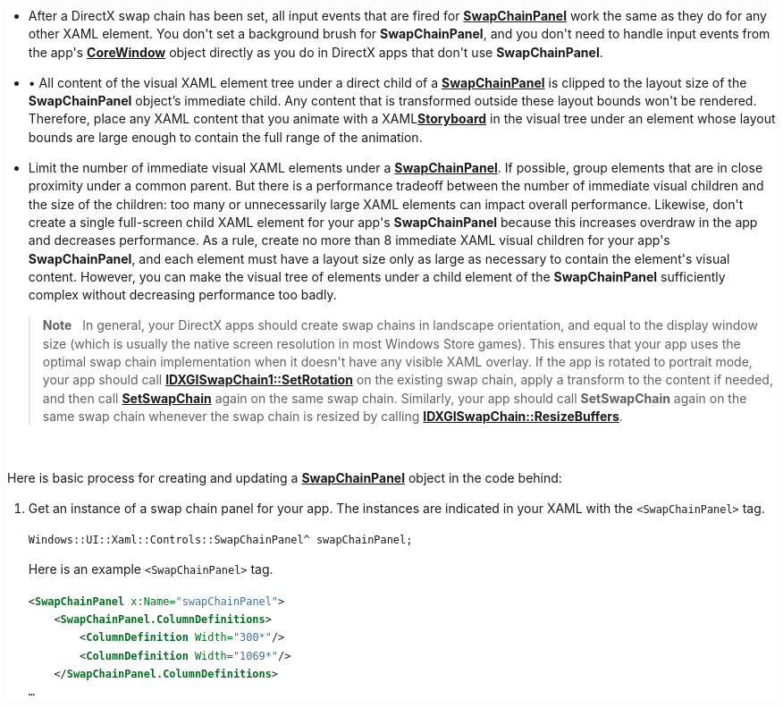 -   After a DirectX swap chain has been set, all input events that are fired for [**SwapChainPanel**](https://msdn.microsoft.com/library/windows/apps/dn252834) work the same as they do for any other XAML element. You don't set a background brush for **SwapChainPanel**, and you don't need to handle input events from the app's [**CoreWindow**](https://msdn.microsoft.com/library/windows/apps/br208225) object directly as you do in DirectX apps that don't use **SwapChainPanel**.

-   • All content of the visual XAML element tree under a direct child of a [**SwapChainPanel**](https://msdn.microsoft.com/library/windows/apps/dn252834) is clipped to the layout size of the **SwapChainPanel** object’s immediate child. Any content that is transformed outside these layout bounds won't be rendered. Therefore, place any XAML content that you animate with a XAML[**Storyboard**](https://msdn.microsoft.com/library/windows/apps/br210490) in the visual tree under an element whose layout bounds are large enough to contain the full range of the animation.

-   Limit the number of immediate visual XAML elements under a [**SwapChainPanel**](https://msdn.microsoft.com/library/windows/apps/dn252834). If possible, group elements that are in close proximity under a common parent. But there is a performance tradeoff between the number of immediate visual children and the size of the children: too many or unnecessarily large XAML elements can impact overall performance. Likewise, don't create a single full-screen child XAML element for your app's **SwapChainPanel** because this increases overdraw in the app and decreases performance. As a rule, create no more than 8 immediate XAML visual children for your app's **SwapChainPanel**, and each element must have a layout size only as large as necessary to contain the element's visual content. However, you can make the visual tree of elements under a child element of the **SwapChainPanel** sufficiently complex without decreasing performance too badly.

> **Note**   In general, your DirectX apps should create swap chains in landscape orientation, and equal to the display window size (which is usually the native screen resolution in most Windows Store games). This ensures that your app uses the optimal swap chain implementation when it doesn't have any visible XAML overlay. If the app is rotated to portrait mode, your app should call [**IDXGISwapChain1::SetRotation**](https://msdn.microsoft.com/library/windows/desktop/hh446801) on the existing swap chain, apply a transform to the content if needed, and then call [**SetSwapChain**](https://msdn.microsoft.com/library/windows/desktop/dn302144) again on the same swap chain. Similarly, your app should call **SetSwapChain** again on the same swap chain whenever the swap chain is resized by calling [**IDXGISwapChain::ResizeBuffers**](https://msdn.microsoft.com/library/windows/desktop/bb174577).

 

Here is basic process for creating and updating a [**SwapChainPanel**](https://msdn.microsoft.com/library/windows/apps/dn252834) object in the code behind:

1.  Get an instance of a swap chain panel for your app. The instances are indicated in your XAML with the `<SwapChainPanel>` tag.

    `Windows::UI::Xaml::Controls::SwapChainPanel^ swapChainPanel;`

    Here is an example `<SwapChainPanel>` tag.

    ```xml
    <SwapChainPanel x:Name="swapChainPanel">
        <SwapChainPanel.ColumnDefinitions>
            <ColumnDefinition Width="300*"/>
            <ColumnDefinition Width="1069*"/>
        </SwapChainPanel.ColumnDefinitions>
    …
    ```

